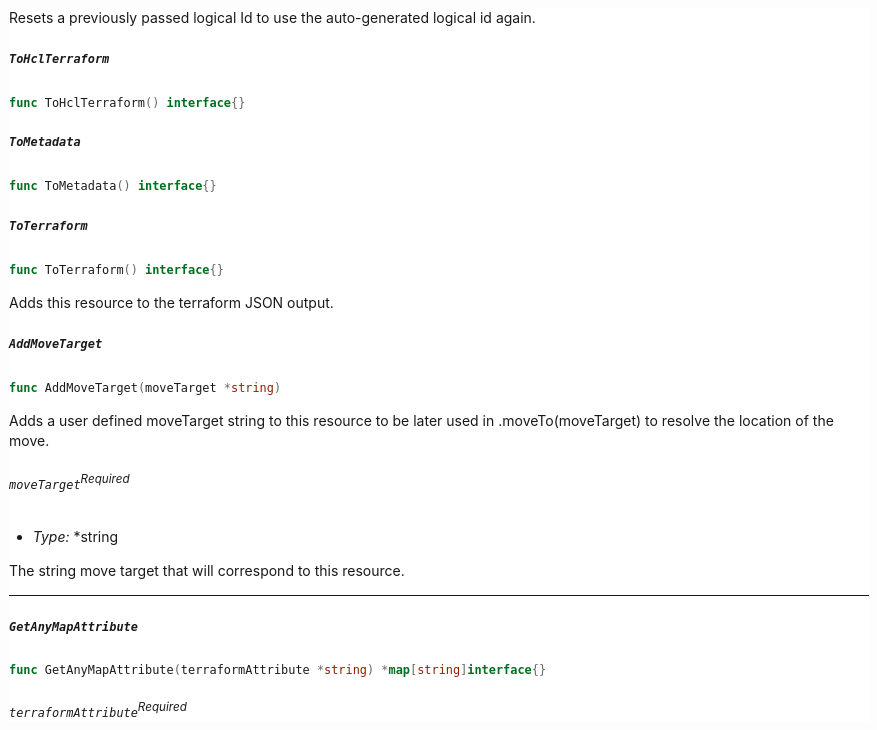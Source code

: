 Resets a previously passed logical Id to use the auto-generated logical id again.

##### `ToHclTerraform` <a name="ToHclTerraform" id="@cdktf/provider-launchdarkly.flagTrigger.FlagTrigger.toHclTerraform"></a>

```go
func ToHclTerraform() interface{}
```

##### `ToMetadata` <a name="ToMetadata" id="@cdktf/provider-launchdarkly.flagTrigger.FlagTrigger.toMetadata"></a>

```go
func ToMetadata() interface{}
```

##### `ToTerraform` <a name="ToTerraform" id="@cdktf/provider-launchdarkly.flagTrigger.FlagTrigger.toTerraform"></a>

```go
func ToTerraform() interface{}
```

Adds this resource to the terraform JSON output.

##### `AddMoveTarget` <a name="AddMoveTarget" id="@cdktf/provider-launchdarkly.flagTrigger.FlagTrigger.addMoveTarget"></a>

```go
func AddMoveTarget(moveTarget *string)
```

Adds a user defined moveTarget string to this resource to be later used in .moveTo(moveTarget) to resolve the location of the move.

###### `moveTarget`<sup>Required</sup> <a name="moveTarget" id="@cdktf/provider-launchdarkly.flagTrigger.FlagTrigger.addMoveTarget.parameter.moveTarget"></a>

- *Type:* *string

The string move target that will correspond to this resource.

---

##### `GetAnyMapAttribute` <a name="GetAnyMapAttribute" id="@cdktf/provider-launchdarkly.flagTrigger.FlagTrigger.getAnyMapAttribute"></a>

```go
func GetAnyMapAttribute(terraformAttribute *string) *map[string]interface{}
```

###### `terraformAttribute`<sup>Required</sup> <a name="terraformAttribute" id="@cdktf/provider-launchdarkly.flagTrigger.FlagTrigger.getAnyMapAttribute.parameter.terraformAttribute"></a>

